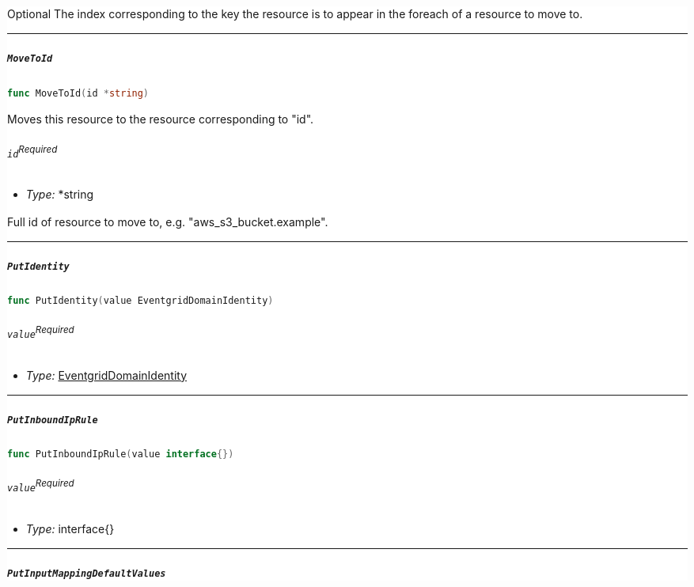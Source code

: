 Optional The index corresponding to the key the resource is to appear in the foreach of a resource to move to.

---

##### `MoveToId` <a name="MoveToId" id="@cdktf/provider-azurerm.eventgridDomain.EventgridDomain.moveToId"></a>

```go
func MoveToId(id *string)
```

Moves this resource to the resource corresponding to "id".

###### `id`<sup>Required</sup> <a name="id" id="@cdktf/provider-azurerm.eventgridDomain.EventgridDomain.moveToId.parameter.id"></a>

- *Type:* *string

Full id of resource to move to, e.g. "aws_s3_bucket.example".

---

##### `PutIdentity` <a name="PutIdentity" id="@cdktf/provider-azurerm.eventgridDomain.EventgridDomain.putIdentity"></a>

```go
func PutIdentity(value EventgridDomainIdentity)
```

###### `value`<sup>Required</sup> <a name="value" id="@cdktf/provider-azurerm.eventgridDomain.EventgridDomain.putIdentity.parameter.value"></a>

- *Type:* <a href="#@cdktf/provider-azurerm.eventgridDomain.EventgridDomainIdentity">EventgridDomainIdentity</a>

---

##### `PutInboundIpRule` <a name="PutInboundIpRule" id="@cdktf/provider-azurerm.eventgridDomain.EventgridDomain.putInboundIpRule"></a>

```go
func PutInboundIpRule(value interface{})
```

###### `value`<sup>Required</sup> <a name="value" id="@cdktf/provider-azurerm.eventgridDomain.EventgridDomain.putInboundIpRule.parameter.value"></a>

- *Type:* interface{}

---

##### `PutInputMappingDefaultValues` <a name="PutInputMappingDefaultValues" id="@cdktf/provider-azurerm.eventgridDomain.EventgridDomain.putInputMappingDefaultValues"></a>
